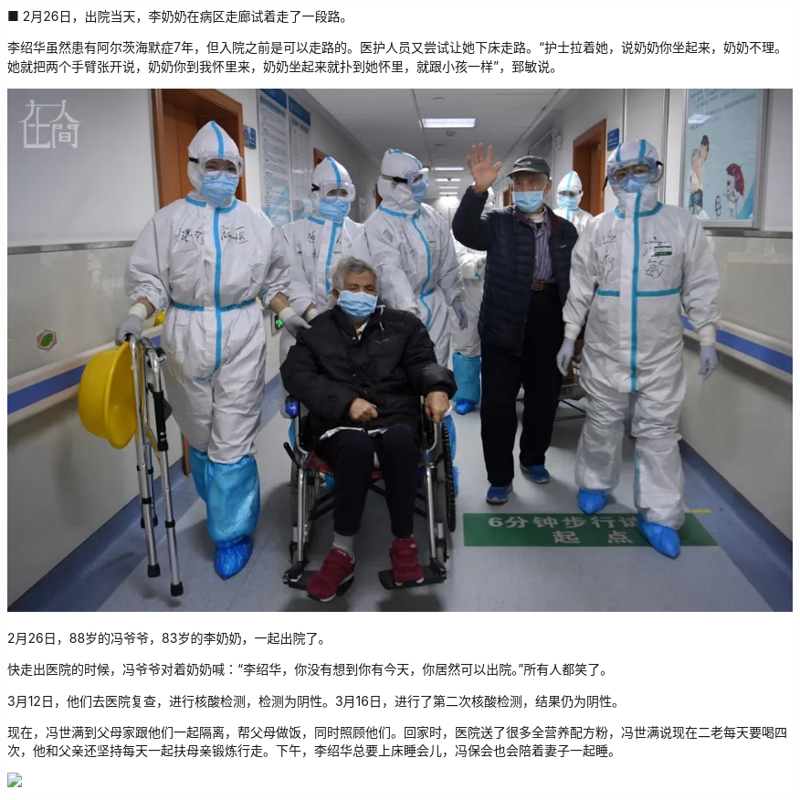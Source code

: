 ■ 2月26日，出院当天，李奶奶在病区走廊试着走了一段路。

  

李绍华虽然患有阿尔茨海默症7年，但入院之前是可以走路的。医护人员又尝试让她下床走路。“护士拉着她，说奶奶你坐起来，奶奶不理。她就把两个手臂张开说，奶奶你到我怀里来，奶奶坐起来就扑到她怀里，就跟小孩一样”，郅敏说。

  

![](/images/post/eed1246235ecde71e33c9168d9480933.jpg)

2月26日，88岁的冯爷爷，83岁的李奶奶，一起出院了。

  

快走出医院的时候，冯爷爷对着奶奶喊：“李绍华，你没有想到你有今天，你居然可以出院。”所有人都笑了。

  

3月12日，他们去医院复查，进行核酸检测，检测为阴性。3月16日，进行了第二次核酸检测，结果仍为阴性。

  

现在，冯世满到父母家跟他们一起隔离，帮父母做饭，同时照顾他们。回家时，医院送了很多全营养配方粉，冯世满说现在二老每天要喝四次，他和父亲还坚持每天一起扶母亲锻炼行走。下午，李绍华总要上床睡会儿，冯保会也会陪着妻子一起睡。

  

![](/images/post/acfbcc105add409f59902eb19262f65b.jpg)
